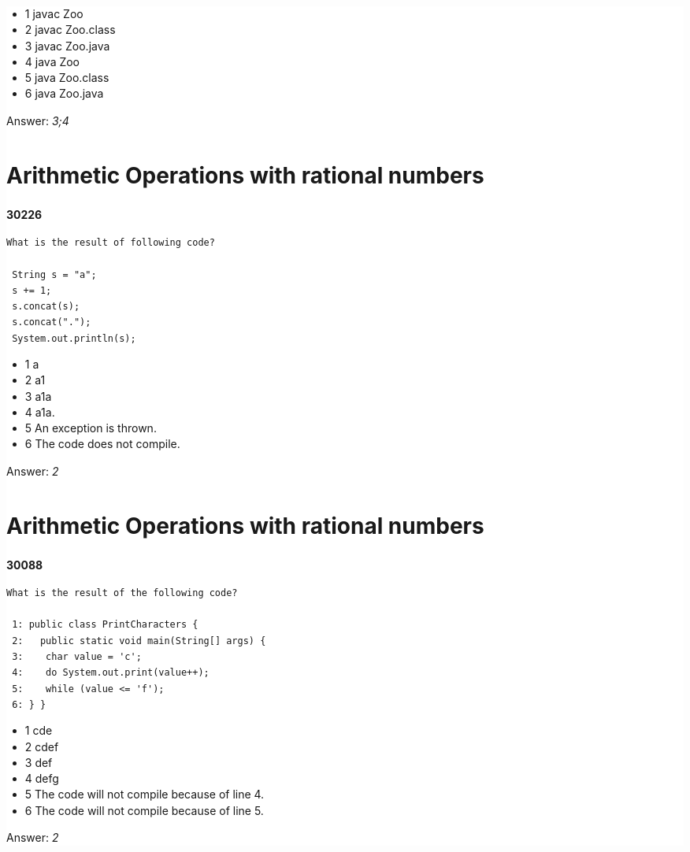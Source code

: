 
- 1 javac Zoo
- 2 javac Zoo.class
- 3 javac Zoo.java
- 4 java Zoo
- 5 java Zoo.class
- 6 java Zoo.java

Answer: *3;4*

Arithmetic Operations with rational numbers
===========================================
**30226**
```
What is the result of following code? 
 
 String s = "a"; 
 s += 1; 
 s.concat(s); 
 s.concat("."); 
 System.out.println(s);
```


- 1 a
- 2 a1
- 3 a1a
- 4 a1a.
- 5 An exception is thrown.
- 6 The code does not compile.

Answer: *2*

Arithmetic Operations with rational numbers
===========================================
**30088**
```
What is the result of the following code? 
 
 1: public class PrintCharacters { 
 2:   public static void main(String[] args) { 
 3:    char value = 'c'; 
 4:    do System.out.print(value++); 
 5:    while (value <= 'f'); 
 6: } }
```


- 1 cde
- 2 cdef
- 3 def
- 4 defg
- 5 The code will not compile because of line 4.
- 6 The code will not compile because of line 5.

Answer: *2*
